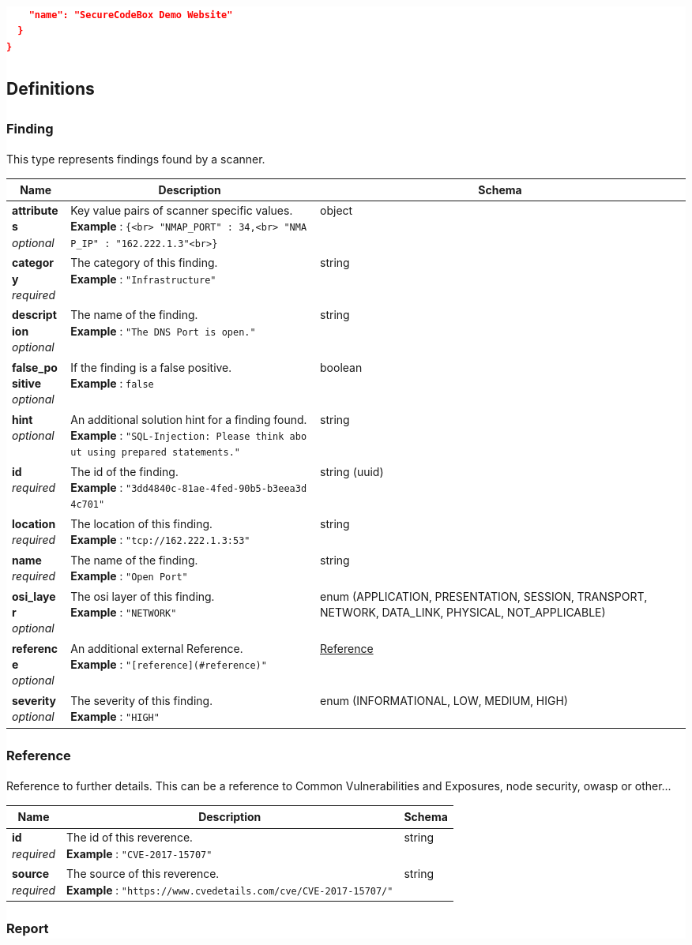 ```json
    "name": "SecureCodeBox Demo Website"
  }
}
```

<a name="definitions"></a>

## Definitions

<a name="finding"></a>

### Finding

This type represents findings found by a scanner.

| Name                              | Description                                                                                                                         | Schema                                                                                             |
| --------------------------------- | ----------------------------------------------------------------------------------------------------------------------------------- | -------------------------------------------------------------------------------------------------- |
| **attributes** <br>_optional_     | Key value pairs of scanner specific values. <br>**Example** : `{<br> "NMAP_PORT" : 34,<br> "NMAP_IP" : "162.222.1.3"<br>}`          | object                                                                                             |
| **category** <br>_required_       | The category of this finding. <br>**Example** : `"Infrastructure"`                                                                  | string                                                                                             |
| **description** <br>_optional_    | The name of the finding. <br>**Example** : `"The DNS Port is open."`                                                                | string                                                                                             |
| **false_positive** <br>_optional_ | If the finding is a false positive. <br>**Example** : `false`                                                                       | boolean                                                                                            |
| **hint** <br>_optional_           | An additional solution hint for a finding found. <br>**Example** : `"SQL-Injection: Please think about using prepared statements."` | string                                                                                             |
| **id** <br>_required_             | The id of the finding. <br>**Example** : `"3dd4840c-81ae-4fed-90b5-b3eea3d4c701"`                                                   | string (uuid)                                                                                      |
| **location** <br>_required_       | The location of this finding. <br>**Example** : `"tcp://162.222.1.3:53"`                                                            | string                                                                                             |
| **name** <br>_required_           | The name of the finding. <br>**Example** : `"Open Port"`                                                                            | string                                                                                             |
| **osi_layer** <br>_optional_      | The osi layer of this finding. <br>**Example** : `"NETWORK"`                                                                        | enum (APPLICATION, PRESENTATION, SESSION, TRANSPORT, NETWORK, DATA_LINK, PHYSICAL, NOT_APPLICABLE) |
| **reference** <br>_optional_      | An additional external Reference. <br>**Example** : `"[reference](#reference)"`                                                     | [Reference](#reference)                                                                            |
| **severity** <br>_optional_       | The severity of this finding. <br>**Example** : `"HIGH"`                                                                            | enum (INFORMATIONAL, LOW, MEDIUM, HIGH)                                                            |

<a name="reference"></a>

### Reference

Reference to further details. This can be a reference to Common Vulnerabilities and Exposures, node security, owasp or other...

| Name                      | Description                                                                                        | Schema |
| ------------------------- | -------------------------------------------------------------------------------------------------- | ------ |
| **id** <br>_required_     | The id of this reverence. <br>**Example** : `"CVE-2017-15707"`                                     | string |
| **source** <br>_required_ | The source of this reverence. <br>**Example** : `"https://www.cvedetails.com/cve/CVE-2017-15707/"` | string |

<a name="report"></a>

### Report
